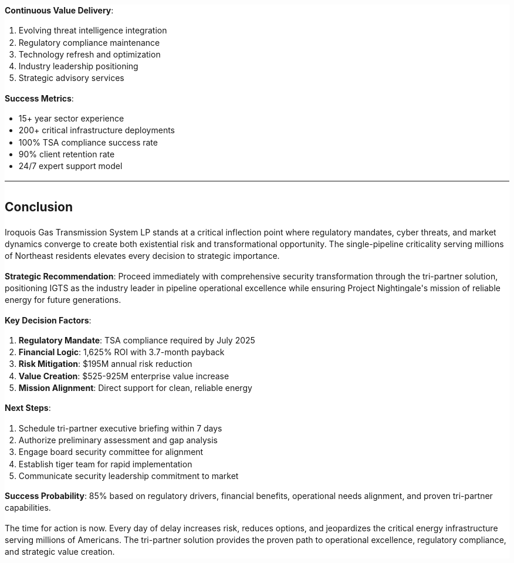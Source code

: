**Continuous Value Delivery**:
1. Evolving threat intelligence integration
2. Regulatory compliance maintenance
3. Technology refresh and optimization
4. Industry leadership positioning
5. Strategic advisory services

**Success Metrics**:
- 15+ year sector experience
- 200+ critical infrastructure deployments
- 100% TSA compliance success rate
- 90% client retention rate
- 24/7 expert support model

---

## Conclusion

Iroquois Gas Transmission System LP stands at a critical inflection point where regulatory mandates, cyber threats, and market dynamics converge to create both existential risk and transformational opportunity. The single-pipeline criticality serving millions of Northeast residents elevates every decision to strategic importance.

**Strategic Recommendation**: Proceed immediately with comprehensive security transformation through the tri-partner solution, positioning IGTS as the industry leader in pipeline operational excellence while ensuring Project Nightingale's mission of reliable energy for future generations.

**Key Decision Factors**:
1. **Regulatory Mandate**: TSA compliance required by July 2025
2. **Financial Logic**: 1,625% ROI with 3.7-month payback
3. **Risk Mitigation**: $195M annual risk reduction
4. **Value Creation**: $525-925M enterprise value increase
5. **Mission Alignment**: Direct support for clean, reliable energy

**Next Steps**:
1. Schedule tri-partner executive briefing within 7 days
2. Authorize preliminary assessment and gap analysis
3. Engage board security committee for alignment
4. Establish tiger team for rapid implementation
5. Communicate security leadership commitment to market

**Success Probability**: 85% based on regulatory drivers, financial benefits, operational needs alignment, and proven tri-partner capabilities.

The time for action is now. Every day of delay increases risk, reduces options, and jeopardizes the critical energy infrastructure serving millions of Americans. The tri-partner solution provides the proven path to operational excellence, regulatory compliance, and strategic value creation.